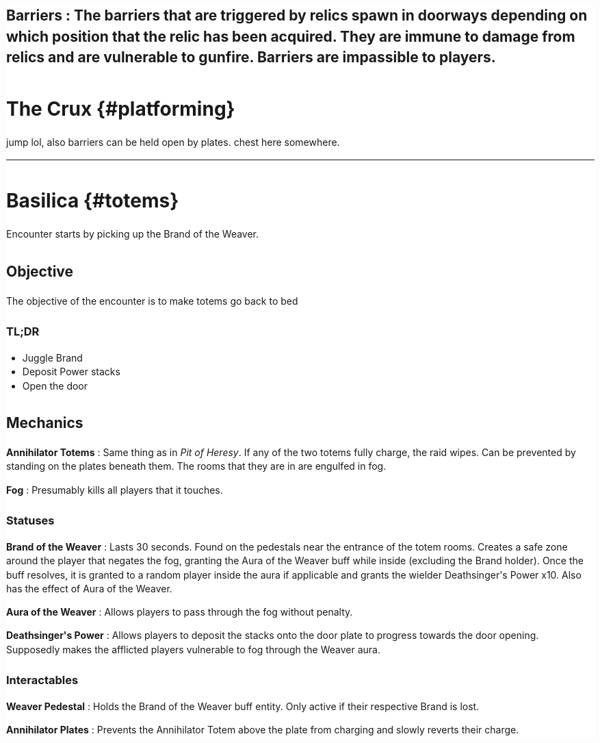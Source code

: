 **Barriers**
: The barriers that are triggered by relics spawn in doorways depending on which position that the relic has been acquired. They are immune to damage from relics and are vulnerable to gunfire. Barriers are impassible to players.
---
# The Crux {#platforming}
jump lol, also barriers can be held open by plates. chest here somewhere.

---

# Basilica {#totems}

Encounter starts by picking up the Brand of the Weaver.

## Objective
The objective of the encounter is to make totems go back to bed

### TL;DR
- Juggle Brand
- Deposit Power stacks
- Open the door

## Mechanics
**Annihilator Totems**
: Same thing as in *Pit of Heresy*. If any of the two totems fully charge, the raid wipes. Can be prevented by standing on the plates beneath them. The rooms that they are in are engulfed in fog.

**Fog**
: Presumably kills all players that it touches.

### Statuses
**Brand of the Weaver**
: Lasts 30 seconds. Found on the pedestals near the entrance of the totem rooms. Creates a safe zone around the player that negates the fog, granting the Aura of the Weaver buff while inside (excluding the Brand holder). Once the buff resolves, it is granted to a random player inside the aura if applicable and grants the wielder Deathsinger's Power x10. Also has the effect of Aura of the Weaver.

**Aura of the Weaver**
: Allows players to pass through the fog without penalty.

**Deathsinger's Power**
: Allows players to deposit the stacks onto the door plate to progress towards the door opening. Supposedly makes the afflicted players vulnerable to fog through the Weaver aura.

### Interactables
**Weaver Pedestal**
: Holds the Brand of the Weaver buff entity. Only active if their respective Brand is lost.

**Annihilator Plates**
: Prevents the Annihilator Totem above the plate from charging and slowly reverts their charge.
